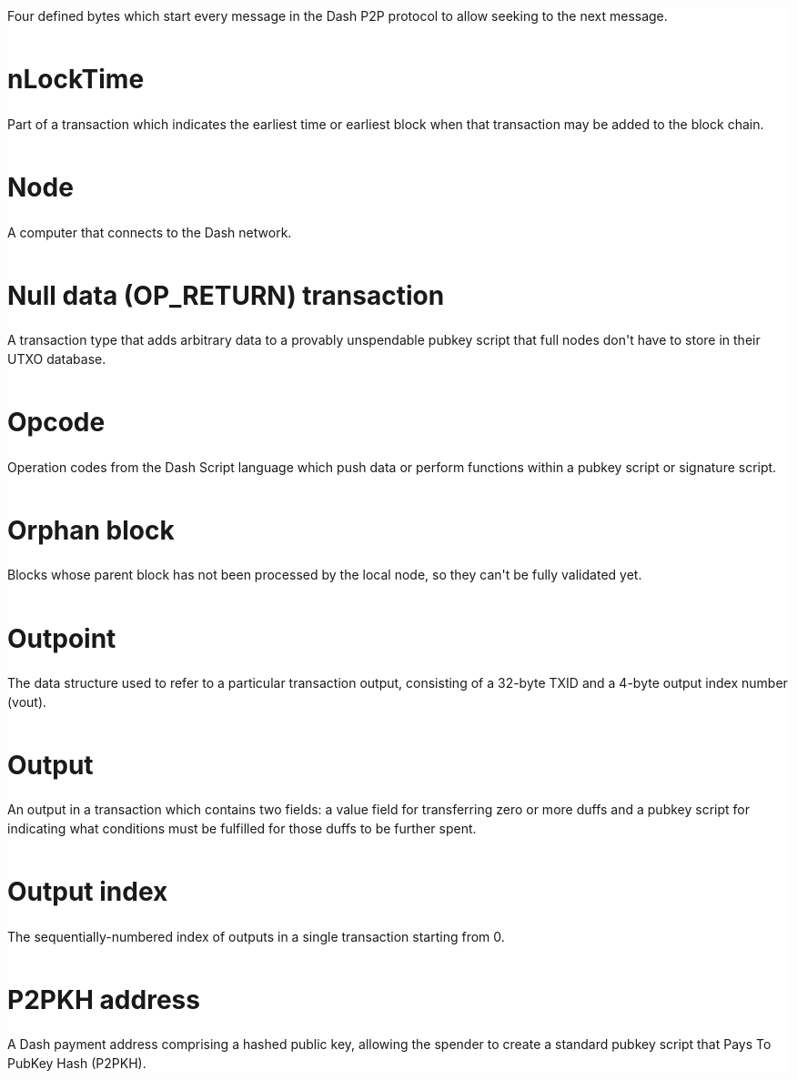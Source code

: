 Four defined bytes which start every message in the Dash P2P protocol to allow seeking to the next message.

# nLockTime

Part of a transaction which indicates the earliest time or earliest block when that transaction may be added to the block chain.

# Node

A computer that connects to the Dash network.

# Null data (OP_RETURN) transaction

A transaction type that adds arbitrary data to a provably unspendable pubkey script that full nodes don't have to store in their UTXO database.

# Opcode

Operation codes from the Dash Script language which push data or perform functions within a pubkey script or signature script.

# Orphan block

Blocks whose parent block has not been processed by the local node, so they can't be fully validated yet.

# Outpoint

The data structure used to refer to a particular transaction output, consisting of a 32-byte TXID and a 4-byte output index number (vout).

# Output

An output in a transaction which contains two fields: a value field for transferring zero or more duffs and a pubkey script for indicating what conditions must be fulfilled for those duffs to be further spent.

# Output index

The sequentially-numbered index of outputs in a single transaction starting from 0.

# P2PKH address

A Dash payment address comprising a hashed public key, allowing the spender to create a standard pubkey script that Pays To PubKey Hash (P2PKH).
